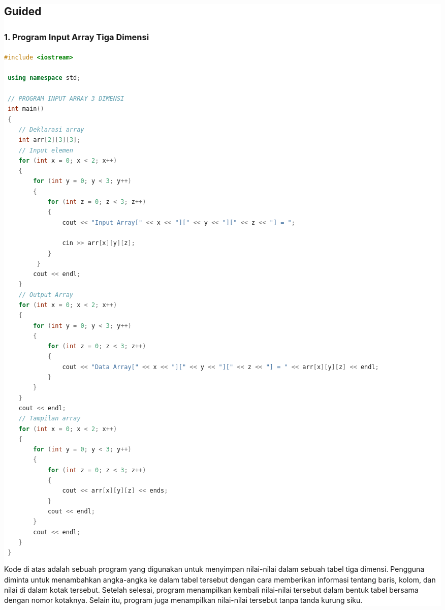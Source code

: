     
## Guided 

### 1. Program Input Array Tiga Dimensi

```C++
#include <iostream>

 using namespace std;

 // PROGRAM INPUT ARRAY 3 DIMENSI
 int main()
 {
    // Deklarasi array
    int arr[2][3][3];
    // Input elemen
    for (int x = 0; x < 2; x++)
    {
        for (int y = 0; y < 3; y++)
        {
            for (int z = 0; z < 3; z++)
            {
                cout << "Input Array[" << x << "][" << y << "][" << z << "] = ";

                cin >> arr[x][y][z];
            }
         }
        cout << endl;
    }
    // Output Array
    for (int x = 0; x < 2; x++)
    {
        for (int y = 0; y < 3; y++)
        {
            for (int z = 0; z < 3; z++)
            {
                cout << "Data Array[" << x << "][" << y << "][" << z << "] = " << arr[x][y][z] << endl;
            }
        }
    }
    cout << endl;
    // Tampilan array
    for (int x = 0; x < 2; x++)
    {
        for (int y = 0; y < 3; y++)
        {
            for (int z = 0; z < 3; z++)
            {
                cout << arr[x][y][z] << ends;
            }
            cout << endl;
        }
        cout << endl;
    }
 }
```
Kode di atas adalah sebuah program yang digunakan untuk menyimpan nilai-nilai dalam sebuah tabel tiga dimensi. Pengguna diminta untuk menambahkan angka-angka ke dalam tabel tersebut dengan cara memberikan informasi tentang baris, kolom, dan nilai di dalam kotak tersebut. Setelah selesai, program menampilkan kembali nilai-nilai tersebut dalam bentuk tabel bersama dengan nomor kotaknya. Selain itu, program juga menampilkan nilai-nilai tersebut tanpa tanda kurung siku.
